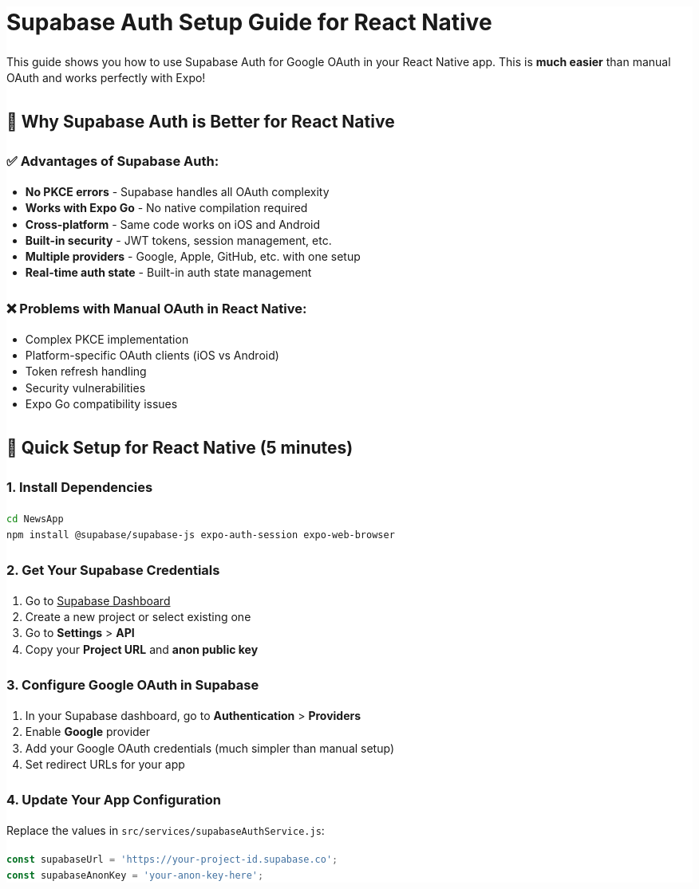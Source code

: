 # Supabase Auth Setup Guide for React Native

This guide shows you how to use Supabase Auth for Google OAuth in your React Native app. This is **much easier** than manual OAuth and works perfectly with Expo!

## 🎯 Why Supabase Auth is Better for React Native

### ✅ **Advantages of Supabase Auth:**
- **No PKCE errors** - Supabase handles all OAuth complexity
- **Works with Expo Go** - No native compilation required
- **Cross-platform** - Same code works on iOS and Android
- **Built-in security** - JWT tokens, session management, etc.
- **Multiple providers** - Google, Apple, GitHub, etc. with one setup
- **Real-time auth state** - Built-in auth state management

### ❌ **Problems with Manual OAuth in React Native:**
- Complex PKCE implementation
- Platform-specific OAuth clients (iOS vs Android)
- Token refresh handling
- Security vulnerabilities
- Expo Go compatibility issues

## 🚀 Quick Setup for React Native (5 minutes)

### 1. Install Dependencies

```bash
cd NewsApp
npm install @supabase/supabase-js expo-auth-session expo-web-browser
```

### 2. Get Your Supabase Credentials

1. Go to [Supabase Dashboard](https://supabase.com/dashboard)
2. Create a new project or select existing one
3. Go to **Settings** > **API**
4. Copy your **Project URL** and **anon public key**

### 3. Configure Google OAuth in Supabase

1. In your Supabase dashboard, go to **Authentication** > **Providers**
2. Enable **Google** provider
3. Add your Google OAuth credentials (much simpler than manual setup)
4. Set redirect URLs for your app

### 4. Update Your App Configuration

Replace the values in `src/services/supabaseAuthService.js`:

```javascript
const supabaseUrl = 'https://your-project-id.supabase.co';
const supabaseAnonKey = 'your-anon-key-here';
```
